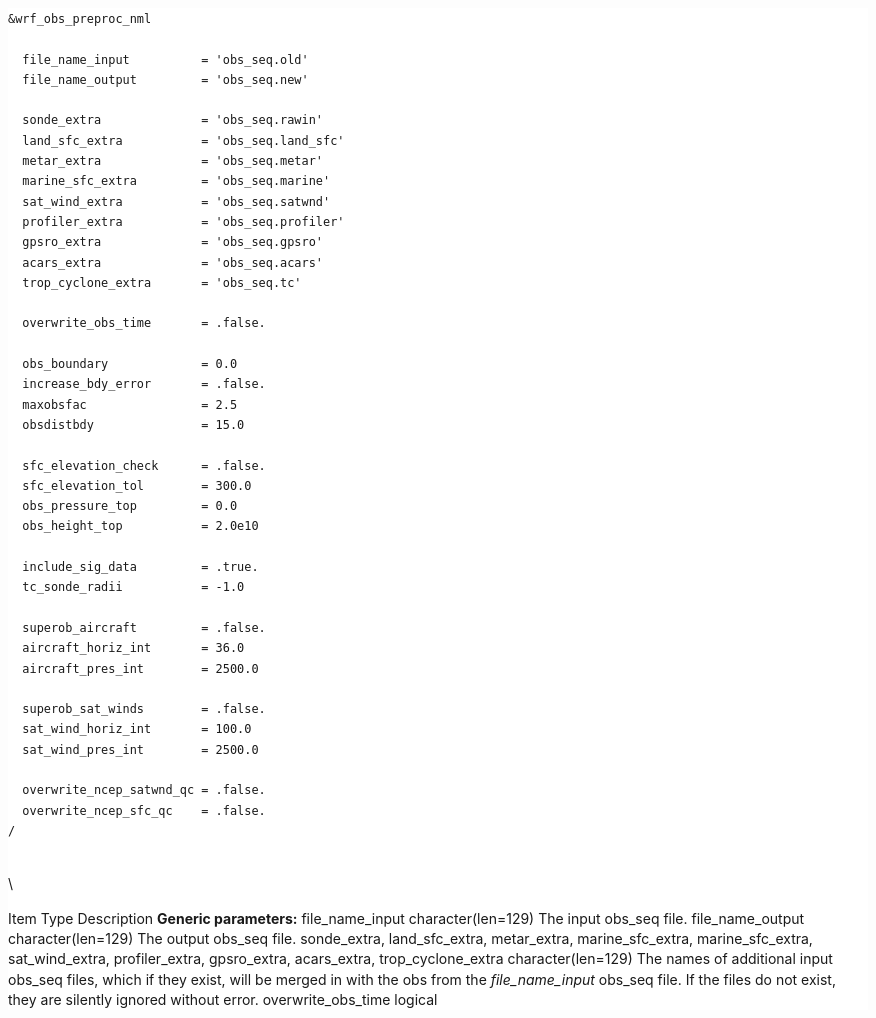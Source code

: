 <div class="namelist">

    &wrf_obs_preproc_nml

      file_name_input          = 'obs_seq.old'
      file_name_output         = 'obs_seq.new'
      
      sonde_extra              = 'obs_seq.rawin'
      land_sfc_extra           = 'obs_seq.land_sfc'
      metar_extra              = 'obs_seq.metar'
      marine_sfc_extra         = 'obs_seq.marine'
      sat_wind_extra           = 'obs_seq.satwnd'
      profiler_extra           = 'obs_seq.profiler'
      gpsro_extra              = 'obs_seq.gpsro'
      acars_extra              = 'obs_seq.acars'
      trop_cyclone_extra       = 'obs_seq.tc'
      
      overwrite_obs_time       = .false.  
      
      obs_boundary             = 0.0
      increase_bdy_error       = .false.  
      maxobsfac                = 2.5   
      obsdistbdy               = 15.0  
      
      sfc_elevation_check      = .false.  
      sfc_elevation_tol        = 300.0  
      obs_pressure_top         = 0.0  
      obs_height_top           = 2.0e10  
      
      include_sig_data         = .true.   
      tc_sonde_radii           = -1.0  
      
      superob_aircraft         = .false.  
      aircraft_horiz_int       = 36.0  
      aircraft_pres_int        = 2500.0  
      
      superob_sat_winds        = .false.    
      sat_wind_horiz_int       = 100.0   
      sat_wind_pres_int        = 2500.0  
      
      overwrite_ncep_satwnd_qc = .false.    
      overwrite_ncep_sfc_qc    = .false.  
    /

</div>

\
\

<div>

Item
Type
Description
**Generic parameters:**
file\_name\_input
character(len=129)
The input obs\_seq file.
file\_name\_output
character(len=129)
The output obs\_seq file.
sonde\_extra, land\_sfc\_extra, metar\_extra, marine\_sfc\_extra,
marine\_sfc\_extra, sat\_wind\_extra, profiler\_extra, gpsro\_extra,
acars\_extra, trop\_cyclone\_extra
character(len=129)
The names of additional input obs\_seq files, which if they exist, will
be merged in with the obs from the *file\_name\_input* obs\_seq file. If
the files do not exist, they are silently ignored without error.
overwrite\_obs\_time
logical